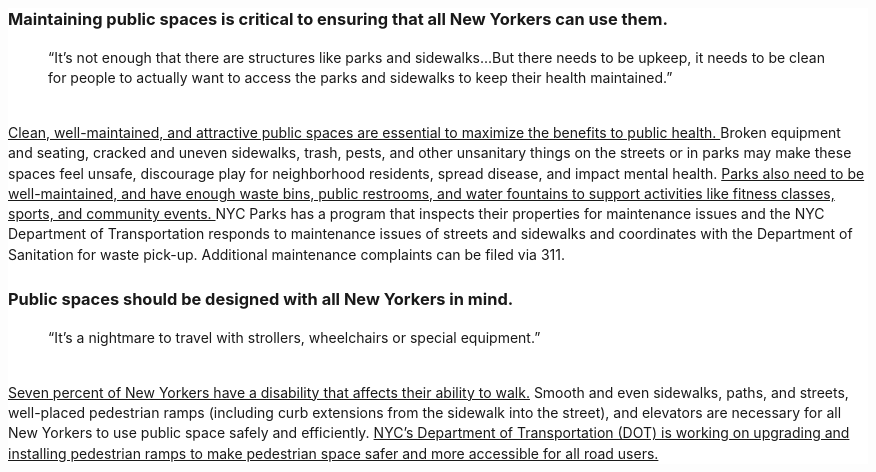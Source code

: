 ### Maintaining public spaces is critical to ensuring that all New Yorkers can use them.

<div class="pullquote my-4">
<figure class="">
    <figcaption figcaption class="mb-2"> “It’s not enough that there are structures like parks and sidewalks...But there needs to be upkeep, it needs to be clean for people to actually want to access the parks and sidewalks to keep their health maintained.” <br><span class="float-right"></span>
 </figcaption>
    <audio controls src="Maintaining-health.mp3" style="width:100%;" class="mt-2">
            <a href="Maintaining-health.mp3">
                Download audio
            </a>
    </audio>
</figure>
</div>

<a href="../sanitation/"> Clean, well-maintained, and attractive public spaces are essential to maximize the benefits to public health. </a> Broken equipment and seating, cracked and uneven sidewalks, trash, pests, and other unsanitary things on the streets or in parks may make these spaces feel unsafe, discourage play for neighborhood residents, spread disease, and impact mental health. <a href="https://www.nycgovparks.org/park-features/parks-inspection-program">Parks also need to be well-maintained, and have enough waste bins, public restrooms, and water fountains to support activities like fitness classes, sports, and community events. </a> NYC Parks has a program that inspects their properties for maintenance issues and the NYC Department of Transportation responds to maintenance issues of streets and sidewalks and coordinates with the Department of Sanitation for waste pick-up. Additional maintenance complaints can be filed via 311.

### Public spaces should be designed with all New Yorkers in mind. 

<div class="pullquote my-4">
<figure class="">
    <figcaption figcaption class="mb-2"> “It’s a nightmare to travel with strollers, wheelchairs or special equipment.” <br><span class="float-right"></span> </figcaption>
    <audio controls src="Nightmare-to-travel.mp3" style="width:100%;" class="mt-2">
            <a href="Nightmare-to-travel.mp3">
                Download audio
            </a>
    </audio>
</figure>
</div>

<a href="https://data.census.gov/table/ACSST5Y2020.S1810?q=Disability&g=160XX00US3651000&tid=ACSST5Y2020.S1810">Seven percent of New Yorkers have a disability that affects their ability to walk.</a> Smooth and even sidewalks, paths, and streets, well-placed pedestrian ramps (including curb extensions from the sidewalk into the street), and elevators are necessary for all New Yorkers to use public space safely and efficiently. <a href="NYC’s Department of Transportation (DOT) is working on upgrading and installing pedestrian ramps to make pedestrian space safer and more accessible for all sidewalk users."> NYC’s Department of Transportation (DOT) is working on upgrading and installing pedestrian ramps to make pedestrian space safer and more accessible for all road users. </a>
